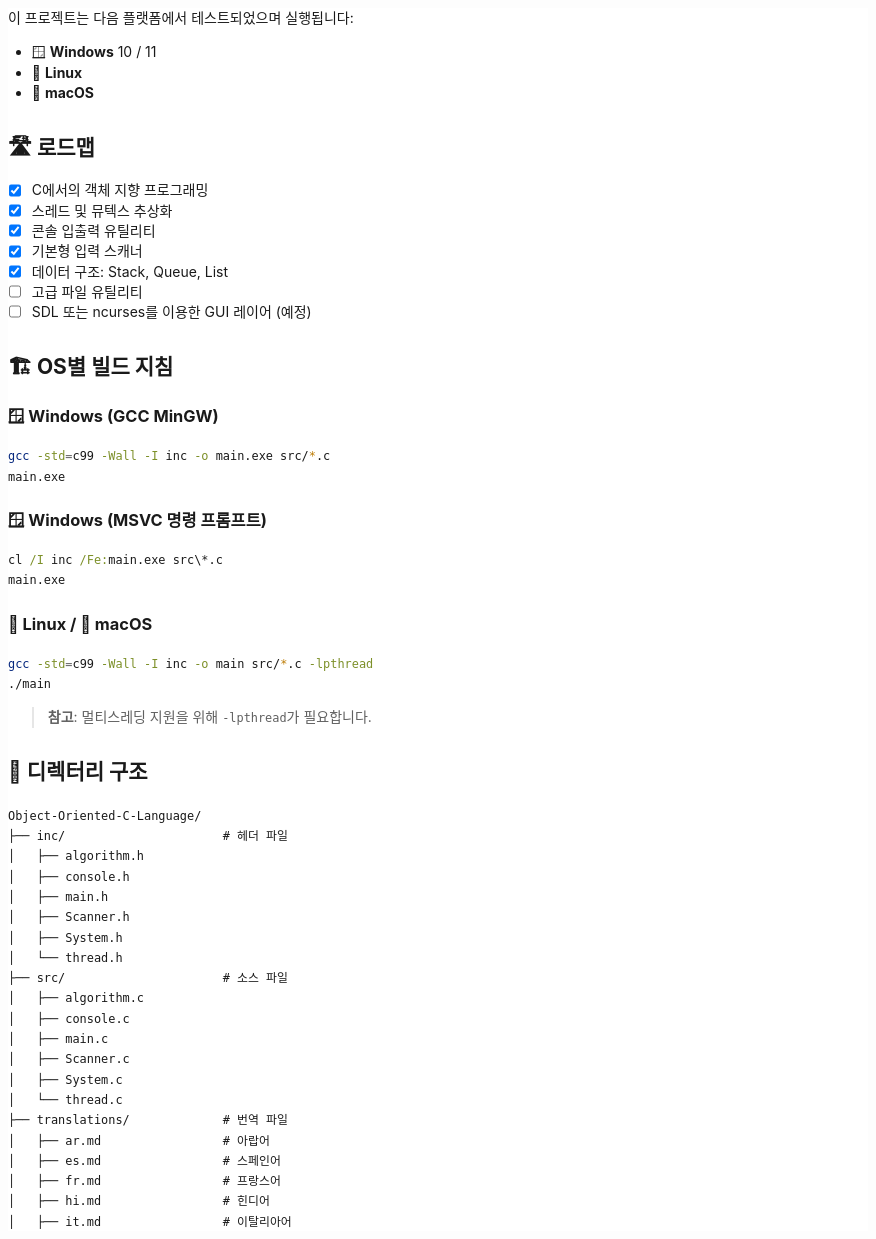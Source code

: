이 프로젝트는 다음 플랫폼에서 테스트되었으며 실행됩니다:

* 🪟 **Windows** 10 / 11
* 🐧 **Linux**
* 🍎 **macOS**

## 🛣️ 로드맵

* [x] C에서의 객체 지향 프로그래밍
* [x] 스레드 및 뮤텍스 추상화
* [x] 콘솔 입출력 유틸리티
* [x] 기본형 입력 스캐너
* [x] 데이터 구조: Stack, Queue, List
* [ ] 고급 파일 유틸리티
* [ ] SDL 또는 ncurses를 이용한 GUI 레이어 (예정)

## 🏗️ OS별 빌드 지침

### 🪟 Windows (GCC MinGW)

```bash
gcc -std=c99 -Wall -I inc -o main.exe src/*.c
main.exe
```

### 🪟 Windows (MSVC 명령 프롬프트)

```cmd
cl /I inc /Fe:main.exe src\*.c
main.exe
```

### 🐧 Linux / 🍎 macOS

```bash
gcc -std=c99 -Wall -I inc -o main src/*.c -lpthread
./main
```

> **참고**: 멀티스레딩 지원을 위해 `-lpthread`가 필요합니다.

## 📂 디렉터리 구조

```
Object-Oriented-C-Language/
├── inc/                      # 헤더 파일
│   ├── algorithm.h
│   ├── console.h
│   ├── main.h
│   ├── Scanner.h
│   ├── System.h
│   └── thread.h
├── src/                      # 소스 파일
│   ├── algorithm.c
│   ├── console.c
│   ├── main.c
│   ├── Scanner.c
│   ├── System.c
│   └── thread.c
├── translations/             # 번역 파일
│   ├── ar.md                 # 아랍어
│   ├── es.md                 # 스페인어
│   ├── fr.md                 # 프랑스어
│   ├── hi.md                 # 힌디어
│   ├── it.md                 # 이탈리아어
```